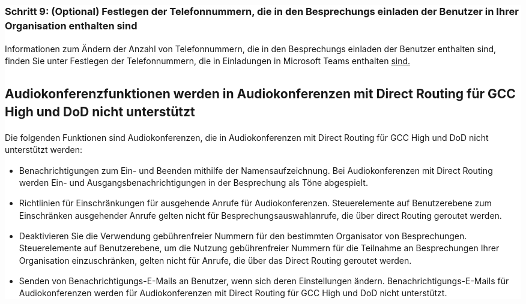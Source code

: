 ### <a name="step-9-optional-set-the-phone-numbers-included-in-the-meeting-invites-of-the-users-in-your-organization"></a>Schritt 9: (Optional) Festlegen der Telefonnummern, die in den Besprechungs einladen der Benutzer in Ihrer Organisation enthalten sind

Informationen zum Ändern der Anzahl von Telefonnummern, die in den Besprechungs einladen der Benutzer enthalten sind, finden Sie unter Festlegen der Telefonnummern, die in Einladungen in Microsoft Teams enthalten [sind.](set-the-phone-numbers-included-on-invites-in-teams.md)

## <a name="audio-conferencing-capabilities-not-supported-in-audio-conferencing-with-direct-routing-for-gcc-high-and-dod"></a>Audiokonferenzfunktionen werden in Audiokonferenzen mit Direct Routing für GCC High und DoD nicht unterstützt

Die folgenden Funktionen sind Audiokonferenzen, die in Audiokonferenzen mit Direct Routing für GCC High und DoD nicht unterstützt werden:

- Benachrichtigungen zum Ein- und Beenden mithilfe der Namensaufzeichnung. Bei Audiokonferenzen mit Direct Routing werden Ein- und Ausgangsbenachrichtigungen in der Besprechung als Töne abgespielt.

- Richtlinien für Einschränkungen für ausgehende Anrufe für Audiokonferenzen. Steuerelemente auf Benutzerebene zum Einschränken ausgehender Anrufe gelten nicht für Besprechungsauswahlanrufe, die über direct Routing geroutet werden.

- Deaktivieren Sie die Verwendung gebührenfreier Nummern für den bestimmten Organisator von Besprechungen. Steuerelemente auf Benutzerebene, um die Nutzung gebührenfreier Nummern für die Teilnahme an Besprechungen Ihrer Organisation einzuschränken, gelten nicht für Anrufe, die über das Direct Routing geroutet werden.

- Senden von Benachrichtigungs-E-Mails an Benutzer, wenn sich deren Einstellungen ändern. Benachrichtigungs-E-Mails für Audiokonferenzen werden für Audiokonferenzen mit Direct Routing für GCC High und DoD nicht unterstützt.
